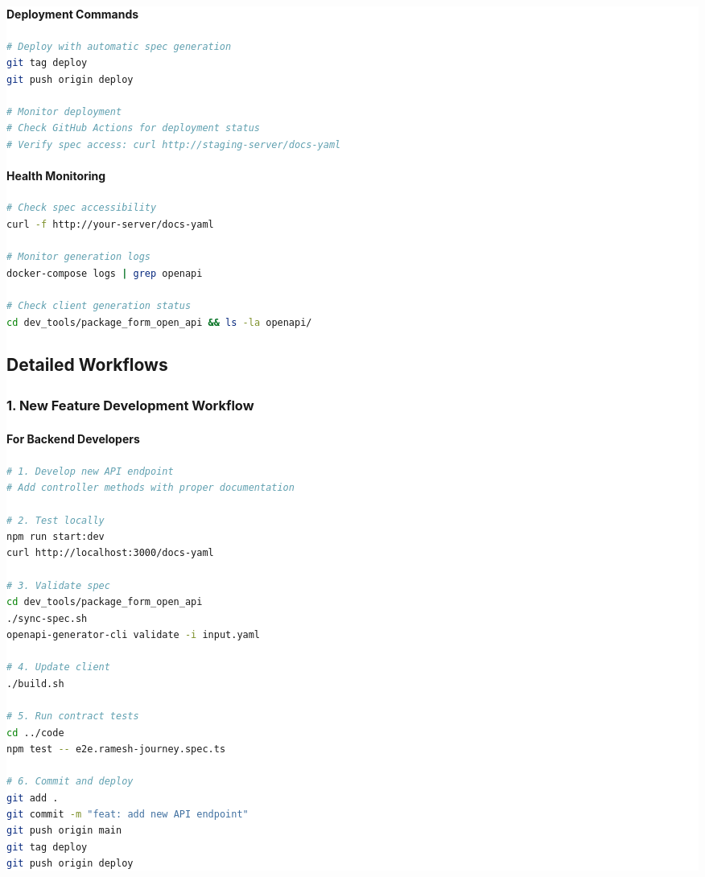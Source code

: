 #### Deployment Commands
```bash
# Deploy with automatic spec generation
git tag deploy
git push origin deploy

# Monitor deployment
# Check GitHub Actions for deployment status
# Verify spec access: curl http://staging-server/docs-yaml
```

#### Health Monitoring
```bash
# Check spec accessibility
curl -f http://your-server/docs-yaml

# Monitor generation logs
docker-compose logs | grep openapi

# Check client generation status
cd dev_tools/package_form_open_api && ls -la openapi/
```

## Detailed Workflows

### 1. New Feature Development Workflow

#### For Backend Developers
```bash
# 1. Develop new API endpoint
# Add controller methods with proper documentation

# 2. Test locally
npm run start:dev
curl http://localhost:3000/docs-yaml

# 3. Validate spec
cd dev_tools/package_form_open_api
./sync-spec.sh
openapi-generator-cli validate -i input.yaml

# 4. Update client
./build.sh

# 5. Run contract tests
cd ../code
npm test -- e2e.ramesh-journey.spec.ts

# 6. Commit and deploy
git add .
git commit -m "feat: add new API endpoint"
git push origin main
git tag deploy
git push origin deploy
```
